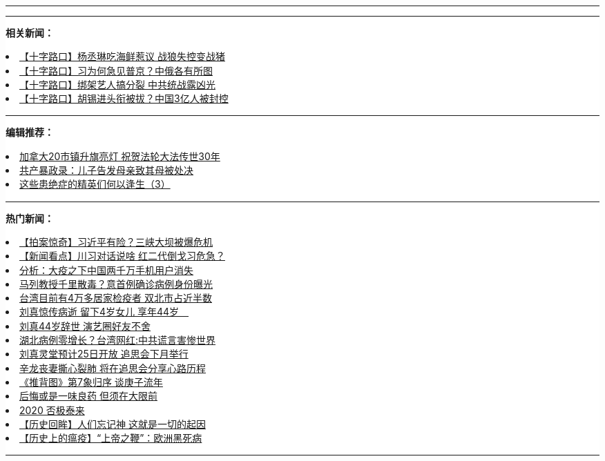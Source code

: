 <hr>
<hr>

<strong>相关新闻：</strong>
<li><a href="https://github.com/19920513/djy/blob/master/gb/22/9/6/n13818823.md#1">【十字路口】杨丞琳吃海鲜惹议 战狼失控变战猪</a></li>
<li><a href="https://github.com/19920513/djy/blob/master/gb/22/9/8/n13820133.md#1">【十字路口】习为何急见普京？中俄各有所图</a></li>
<li><a href="https://github.com/19920513/djy/blob/master/gb/22/9/9/n13820943.md#1">【十字路口】绑架艺人搞分裂 中共统战露凶光</a></li>
<li><a href="https://github.com/19920513/djy/blob/master/gb/22/9/10/n13821707.md#1">【十字路口】胡锡进头衔被拔？中国3亿人被封控</a></li>
<hr>


<strong>编辑推荐：</strong>
<li><a href="https://github.com/19920513/ntdtv/blob/master/gb/2022/05/01/a103414939.md#1" target="_blank">加拿大20市镇升旗亮灯 祝贺法轮大法传世30年</a></li><li><a href="https://github.com/tsiac2612/djy/blob/master/gb/18/3/10/n10207223.md#1" target="_blank">共产暴政录：儿子告发母亲致其母被处决</a></li><li><a href="https://github.com/tsiac2612/djy/blob/master/gb/18/8/26/n10667251.md#1" target="_blank">这些患绝症的精英们何以逢生（3）</a></li><hr>


<strong>热门新闻：</strong>
<li><a href="https://github.com/19920513/djy/blob/master/gb/20/3/24/n11968465.md#1">【拍案惊奇】习近平有险？三峡大坝被爆危机</a></li>
<li><a href="https://github.com/19920513/djy/blob/master/gb/20/3/23/n11967780.md#1">【新闻看点】川习对话说啥 红二代倒戈习危急？</a></li>
<li><a href="https://github.com/19920513/djy/blob/master/gb/20/3/23/n11965551.md#1">分析：大疫之下中国两千万手机用户消失</a></li>
<li><a href="https://github.com/19920513/djy/blob/master/gb/20/3/23/n11968139.md#1">马列教授千里散毒？意首例确诊病例身份曝光</a></li>
<li><a href="https://github.com/19920513/djy/blob/master/gb/20/3/24/n11970524.md#1">台湾目前有4万多居家检疫者 双北市占近半数</a></li>
<li><a href="https://github.com/19920513/djy/blob/master/gb/20/3/23/n11965271.md#1">刘真惊传病逝 留下4岁女儿 享年44岁　</a></li>
<li><a href="https://github.com/19920513/djy/blob/master/gb/20/3/23/n11966011.md#1">刘真44岁辞世 演艺圈好友不舍</a></li>
<li><a href="https://github.com/19920513/djy/blob/master/gb/20/3/22/n11964501.md#1">湖北病例零增长？台湾网红:中共谎言害惨世界</a></li>
<li><a href="https://github.com/19920513/djy/blob/master/gb/20/3/24/n11969412.md#1">刘真灵堂预计25日开放 追思会下月举行</a></li>
<li><a href="https://github.com/19920513/djy/blob/master/gb/20/3/23/n11966380.md#1">辛龙丧妻撕心裂肺 将在追思会分享心路历程</a></li>
<li><a href="https://github.com/19920513/djy/blob/master/gb/20/3/22/n11962482.md#1">《推背图》第7象归序 谈庚子流年</a></li>
<li><a href="https://github.com/19920513/djy/blob/master/gb/20/3/22/n11964127.md#1">后悔或是一味良药 但须在大限前</a></li>
<li><a href="https://github.com/19920513/djy/blob/master/gb/20/3/17/n11945807.md#1">2020 否极泰来</a></li>
<li><a href="https://github.com/19920513/djy/blob/master/gb/20/3/21/n11961878.md#1">【历史回眸】人们忘记神 这就是一切的起因</a></li>
<li><a href="https://github.com/19920513/djy/blob/master/gb/20/2/27/n11900217.md#1">【历史上的瘟疫】“上帝之鞭”：欧洲黑死病</a></li>
<hr>
